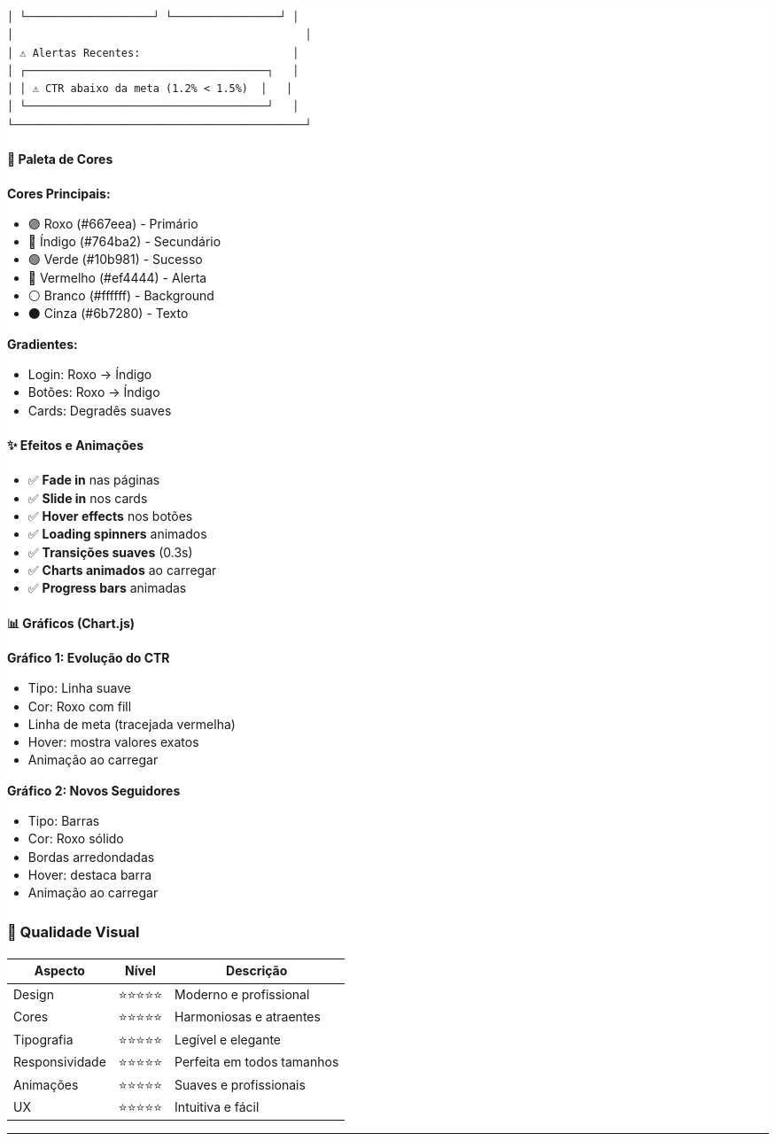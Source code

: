 ```
│ └────────────────────┘ └─────────────────┘ │
│                                              │
│ ⚠️ Alertas Recentes:                        │
│ ┌──────────────────────────────────────┐   │
│ │ ⚠️ CTR abaixo da meta (1.2% < 1.5%)  │   │
│ └──────────────────────────────────────┘   │
└──────────────────────────────────────────────┘
```

#### 🌈 Paleta de Cores

**Cores Principais:**
- 🟣 Roxo (#667eea) - Primário
- 🔵 Índigo (#764ba2) - Secundário
- 🟢 Verde (#10b981) - Sucesso
- 🔴 Vermelho (#ef4444) - Alerta
- ⚪ Branco (#ffffff) - Background
- ⚫ Cinza (#6b7280) - Texto

**Gradientes:**
- Login: Roxo → Índigo
- Botões: Roxo → Índigo
- Cards: Degradês suaves

#### ✨ Efeitos e Animações

- ✅ **Fade in** nas páginas
- ✅ **Slide in** nos cards
- ✅ **Hover effects** nos botões
- ✅ **Loading spinners** animados
- ✅ **Transições suaves** (0.3s)
- ✅ **Charts animados** ao carregar
- ✅ **Progress bars** animadas

#### 📊 Gráficos (Chart.js)

**Gráfico 1: Evolução do CTR**
- Tipo: Linha suave
- Cor: Roxo com fill
- Linha de meta (tracejada vermelha)
- Hover: mostra valores exatos
- Animação ao carregar

**Gráfico 2: Novos Seguidores**
- Tipo: Barras
- Cor: Roxo sólido
- Bordas arredondadas
- Hover: destaca barra
- Animação ao carregar

### 🎯 Qualidade Visual

| Aspecto | Nível | Descrição |
|---------|-------|-----------|
| Design | ⭐⭐⭐⭐⭐ | Moderno e profissional |
| Cores | ⭐⭐⭐⭐⭐ | Harmoniosas e atraentes |
| Tipografia | ⭐⭐⭐⭐⭐ | Legível e elegante |
| Responsividade | ⭐⭐⭐⭐⭐ | Perfeita em todos tamanhos |
| Animações | ⭐⭐⭐⭐⭐ | Suaves e profissionais |
| UX | ⭐⭐⭐⭐⭐ | Intuitiva e fácil |

---